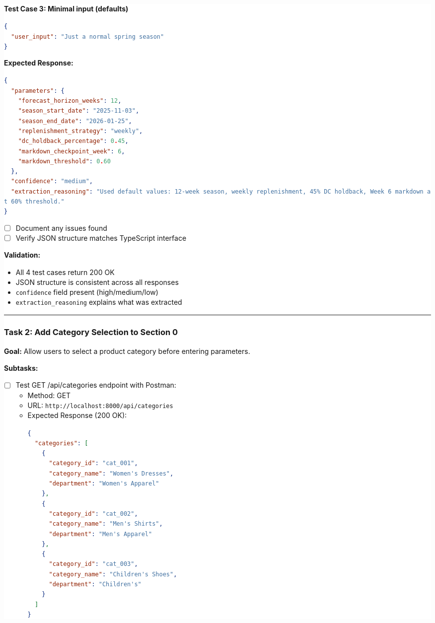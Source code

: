   **Test Case 3: Minimal input (defaults)**
  ```json
  {
    "user_input": "Just a normal spring season"
  }
  ```
  **Expected Response:**
  ```json
  {
    "parameters": {
      "forecast_horizon_weeks": 12,
      "season_start_date": "2025-11-03",
      "season_end_date": "2026-01-25",
      "replenishment_strategy": "weekly",
      "dc_holdback_percentage": 0.45,
      "markdown_checkpoint_week": 6,
      "markdown_threshold": 0.60
    },
    "confidence": "medium",
    "extraction_reasoning": "Used default values: 12-week season, weekly replenishment, 45% DC holdback, Week 6 markdown at 60% threshold."
  }
  ```

- [ ] Document any issues found
- [ ] Verify JSON structure matches TypeScript interface

**Validation:**
- All 4 test cases return 200 OK
- JSON structure is consistent across all responses
- `confidence` field present (high/medium/low)
- `extraction_reasoning` explains what was extracted

---

### Task 2: Add Category Selection to Section 0

**Goal:** Allow users to select a product category before entering parameters.

**Subtasks:**
- [ ] Test GET /api/categories endpoint with Postman:
  - Method: GET
  - URL: `http://localhost:8000/api/categories`
  - Expected Response (200 OK):
    ```json
    {
      "categories": [
        {
          "category_id": "cat_001",
          "category_name": "Women's Dresses",
          "department": "Women's Apparel"
        },
        {
          "category_id": "cat_002",
          "category_name": "Men's Shirts",
          "department": "Men's Apparel"
        },
        {
          "category_id": "cat_003",
          "category_name": "Children's Shoes",
          "department": "Children's"
        }
      ]
    }
    ```
